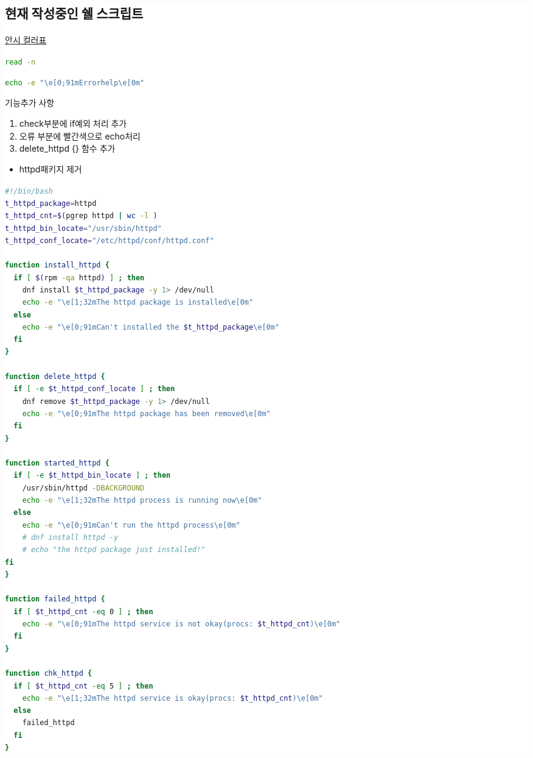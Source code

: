 현재 작성중인 쉘 스크립트
---

[안시 컬러표](https://gist.github.com/JBlond/2fea43a3049b38287e5e9cefc87b2124)

```bash
read -n
```

```bash
echo -e "\e[0;91mErrorhelp\e[0m"
```

기능추가 사항
1. check부분에 if예외 처리 추가
2. 오류 부분에 빨간색으로 echo처리
3. delete_httpd {} 함수 추가
  - httpd패키지 제거

```bash
#!/bin/bash
t_httpd_package=httpd
t_httpd_cnt=$(pgrep httpd | wc -l )
t_httpd_bin_locate="/usr/sbin/httpd"
t_httpd_conf_locate="/etc/httpd/conf/httpd.conf"

function install_httpd {
  if [ $(rpm -qa httpd) ] ; then
    dnf install $t_httpd_package -y 1> /dev/null
    echo -e "\e[1;32mThe httpd package is installed\e[0m"
  else
    echo -e "\e[0;91mCan't installed the $t_httpd_package\e[0m"
  fi
}

function delete_httpd {
  if [ -e $t_httpd_conf_locate ] ; then
    dnf remove $t_httpd_package -y 1> /dev/null
    echo -e "\e[0;91mThe httpd package has been removed\e[0m"
  fi
}

function started_httpd {
  if [ -e $t_httpd_bin_locate ] ; then 
    /usr/sbin/httpd -DBACKGROUND
    echo -e "\e[1;32mThe httpd process is running now\e[0m"
  else
    echo -e "\e[0;91mCan't run the httpd process\e[0m"
    # dnf install httpd -y
    # echo "the httpd package just installed!"                               
fi
}

function failed_httpd {
  if [ $t_httpd_cnt -eq 0 ] ; then
    echo -e "\e[0;91mThe httpd service is not okay(procs: $t_httpd_cnt)\e[0m"
  fi
}

function chk_httpd {
  if [ $t_httpd_cnt -eq 5 ] ; then
    echo -e "\e[1;32mThe httpd service is okay(procs: $t_httpd_cnt)\e[0m"
  else
    failed_httpd
  fi
}

```